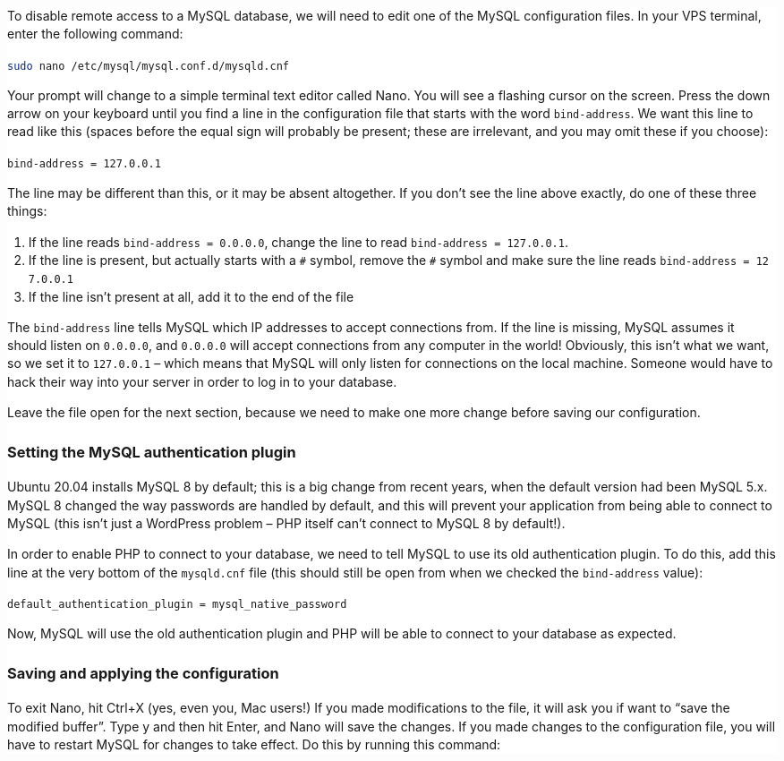 To disable remote access to a MySQL database, we will need to edit one of the MySQL configuration files. In your VPS terminal, enter the following command:

```bash
sudo nano /etc/mysql/mysql.conf.d/mysqld.cnf
```

Your prompt will change to a simple terminal text editor called Nano. You will see a flashing cursor on the screen. Press the down arrow on your keyboard until you find a line in the configuration file that starts with the word `bind-address`. We want this line to read like this (spaces before the equal sign will probably be present; these are irrelevant, and you may omit these if you choose):

```text
bind-address = 127.0.0.1
```

The line may be different than this, or it may be absent altogether. If you don’t see the line above exactly, do one of these three things:

1. If the line reads `bind-address = 0.0.0.0`, change the line to read `bind-address = 127.0.0.1`.
2. If the line is present, but actually starts with a `#` symbol, remove the `#` symbol and make sure the line reads `bind-address = 127.0.0.1`
3. If the line isn’t present at all, add it to the end of the file

The `bind-address` line tells MySQL which IP addresses to accept connections from. If the line is missing, MySQL assumes it should listen on `0.0.0.0`, and `0.0.0.0` will accept connections from any computer in the world! Obviously, this isn’t what we want, so we set it to `127.0.0.1` – which means that MySQL will only listen for connections on the local machine. Someone would have to hack their way into your server in order to log in to your database.

Leave the file open for the next section, because we need to make one more change before saving our configuration.

### Setting the MySQL authentication plugin
   
Ubuntu 20.04 installs MySQL 8 by default; this is a big change from recent years, when the default version had been MySQL 5.x. MySQL 8 changed the way passwords are handled by default, and this will prevent your application from being able to connect to MySQL (this isn’t just a WordPress problem – PHP itself can’t connect to MySQL 8 by default!).
   
In order to enable PHP to connect to your database, we need to tell MySQL to use its old authentication plugin. To do this, add this line at the very bottom of the `mysqld.cnf` file (this should still be open from when we checked the `bind-address` value):

```text
default_authentication_plugin = mysql_native_password
```

Now, MySQL will use the old authentication plugin and PHP will be able to connect to your database as expected.

### Saving and applying the configuration
    
To exit Nano, hit Ctrl+X (yes, even you, Mac users!) If you made modifications to the file, it will ask you if want to “save the modified buffer”. Type y and then hit Enter, and Nano will save the changes. If you made changes to the configuration file, you will have to restart MySQL for changes to take effect. Do this by running this command:
